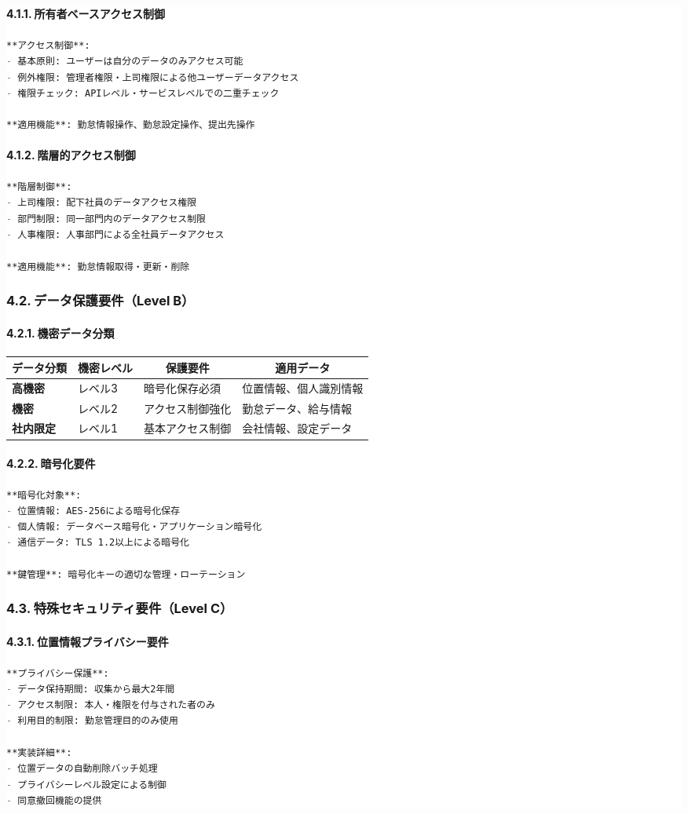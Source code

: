 #### 4.1.1. 所有者ベースアクセス制御
```markdown
**アクセス制御**:
- 基本原則: ユーザーは自分のデータのみアクセス可能
- 例外権限: 管理者権限・上司権限による他ユーザーデータアクセス
- 権限チェック: APIレベル・サービスレベルでの二重チェック

**適用機能**: 勤怠情報操作、勤怠設定操作、提出先操作
```

#### 4.1.2. 階層的アクセス制御
```markdown
**階層制御**:
- 上司権限: 配下社員のデータアクセス権限
- 部門制限: 同一部門内のデータアクセス制限
- 人事権限: 人事部門による全社員データアクセス

**適用機能**: 勤怠情報取得・更新・削除
```

### 4.2. データ保護要件（Level B）

#### 4.2.1. 機密データ分類
| データ分類 | 機密レベル | 保護要件 | 適用データ |
|------------|------------|----------|------------|
| **高機密** | レベル3 | 暗号化保存必須 | 位置情報、個人識別情報 |
| **機密** | レベル2 | アクセス制御強化 | 勤怠データ、給与情報 |
| **社内限定** | レベル1 | 基本アクセス制御 | 会社情報、設定データ |

#### 4.2.2. 暗号化要件
```markdown
**暗号化対象**:
- 位置情報: AES-256による暗号化保存
- 個人情報: データベース暗号化・アプリケーション暗号化
- 通信データ: TLS 1.2以上による暗号化

**鍵管理**: 暗号化キーの適切な管理・ローテーション
```

### 4.3. 特殊セキュリティ要件（Level C）

#### 4.3.1. 位置情報プライバシー要件
```markdown
**プライバシー保護**:
- データ保持期間: 収集から最大2年間
- アクセス制限: 本人・権限を付与された者のみ
- 利用目的制限: 勤怠管理目的のみ使用

**実装詳細**:
- 位置データの自動削除バッチ処理
- プライバシーレベル設定による制御
- 同意撤回機能の提供
```
